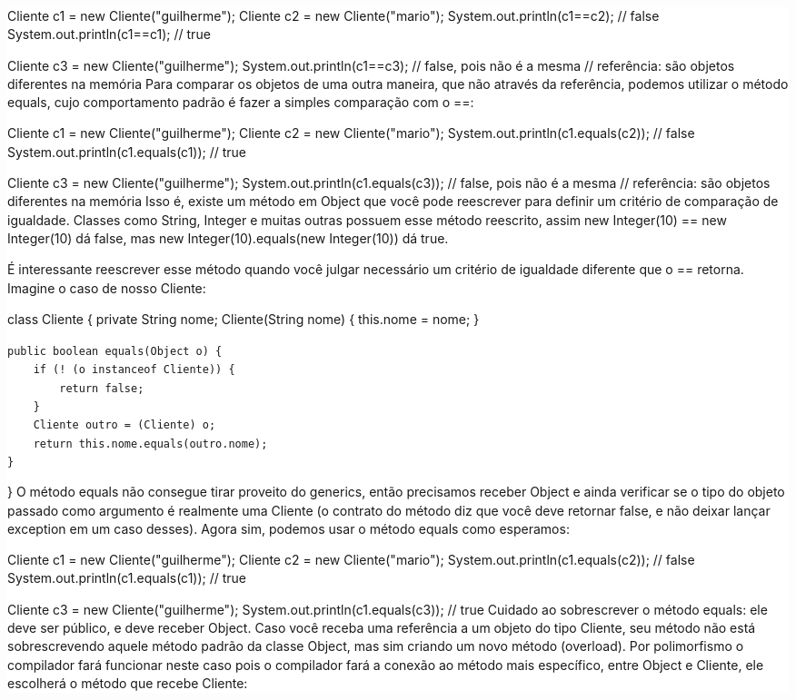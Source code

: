 Cliente c1 = new Cliente("guilherme");
Cliente c2 = new Cliente("mario");
System.out.println(c1==c2); // false
System.out.println(c1==c1); // true

Cliente c3 = new Cliente("guilherme");
System.out.println(c1==c3); 
// false, pois não é a mesma 
// referência: são objetos diferentes na memória
Para comparar os objetos de uma outra maneira, que não através da referência, podemos utilizar o método equals, cujo comportamento padrão é fazer a simples comparação com o ==:


Cliente c1 = new Cliente("guilherme");
Cliente c2 = new Cliente("mario");
System.out.println(c1.equals(c2)); // false
System.out.println(c1.equals(c1)); // true

Cliente c3 = new Cliente("guilherme");
System.out.println(c1.equals(c3)); 
// false, pois não é a mesma 
// referência: são objetos diferentes na memória
Isso é, existe um método em Object que você pode reescrever para definir um critério de comparação de igualdade. Classes como String, Integer e muitas outras possuem esse método reescrito, assim new Integer(10) == new Integer(10) dá false, mas new Integer(10).equals(new Integer(10)) dá true.

É interessante reescrever esse método quando você julgar necessário um critério de igualdade diferente que o == retorna. Imagine o caso de nosso Cliente:


class Cliente {
    private String nome;
    Cliente(String nome) {
        this.nome = nome;
    }

    public boolean equals(Object o) {
        if (! (o instanceof Cliente)) {
            return false;
        }
        Cliente outro = (Cliente) o;
        return this.nome.equals(outro.nome);
    }
}
O método equals não consegue tirar proveito do generics, então precisamos receber Object e ainda verificar se o tipo do objeto passado como argumento é realmente uma Cliente (o contrato do método diz que você deve retornar false, e não deixar lançar exception em um caso desses). Agora sim, podemos usar o método equals como esperamos:


Cliente c1 = new Cliente("guilherme");
Cliente c2 = new Cliente("mario");
System.out.println(c1.equals(c2)); // false
System.out.println(c1.equals(c1)); // true

Cliente c3 = new Cliente("guilherme");
System.out.println(c1.equals(c3)); // true
Cuidado ao sobrescrever o método equals: ele deve ser público, e deve receber Object. Caso você receba uma referência a um objeto do tipo Cliente, seu método não está sobrescrevendo aquele método padrão da classe Object, mas sim criando um novo método (overload). Por polimorfismo o compilador fará funcionar neste caso pois o compilador fará a conexão ao método mais específico, entre Object e Cliente, ele escolherá o método que recebe Cliente:
